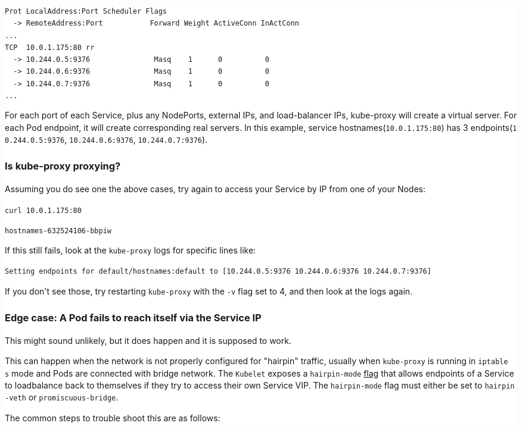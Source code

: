 ```none
Prot LocalAddress:Port Scheduler Flags
  -> RemoteAddress:Port           Forward Weight ActiveConn InActConn
...
TCP  10.0.1.175:80 rr
  -> 10.244.0.5:9376               Masq    1      0          0
  -> 10.244.0.6:9376               Masq    1      0          0
  -> 10.244.0.7:9376               Masq    1      0          0
...
```

For each port of each Service, plus any NodePorts, external IPs, and load-balancer IPs, kube-proxy will create a virtual server. For each Pod endpoint, it will create corresponding real servers. In this example, service hostnames(`10.0.1.175:80`) has 3 endpoints(`10.244.0.5:9376`, `10.244.0.6:9376`, `10.244.0.7:9376`).

### Is kube-proxy proxying?[](https://kubernetes.io/docs/tasks/debug/debug-application/debug-service/#is-kube-proxy-proxying)

Assuming you do see one the above cases, try again to access your Service by IP from one of your Nodes:

```shell
curl 10.0.1.175:80
```

```none
hostnames-632524106-bbpiw
```

If this still fails, look at the `kube-proxy` logs for specific lines like:

```none
Setting endpoints for default/hostnames:default to [10.244.0.5:9376 10.244.0.6:9376 10.244.0.7:9376]
```

If you don't see those, try restarting `kube-proxy` with the `-v` flag set to 4, and then look at the logs again.

### Edge case: A Pod fails to reach itself via the Service IP[](https://kubernetes.io/docs/tasks/debug/debug-application/debug-service/#a-pod-fails-to-reach-itself-via-the-service-ip)

This might sound unlikely, but it does happen and it is supposed to work.

This can happen when the network is not properly configured for "hairpin" traffic, usually when `kube-proxy` is running in `iptables` mode and Pods are connected with bridge network. The `Kubelet` exposes a `hairpin-mode` [flag](https://kubernetes.io/docs/reference/command-line-tools-reference/kubelet/) that allows endpoints of a Service to loadbalance back to themselves if they try to access their own Service VIP. The `hairpin-mode` flag must either be set to `hairpin-veth` or `promiscuous-bridge`.

The common steps to trouble shoot this are as follows:
